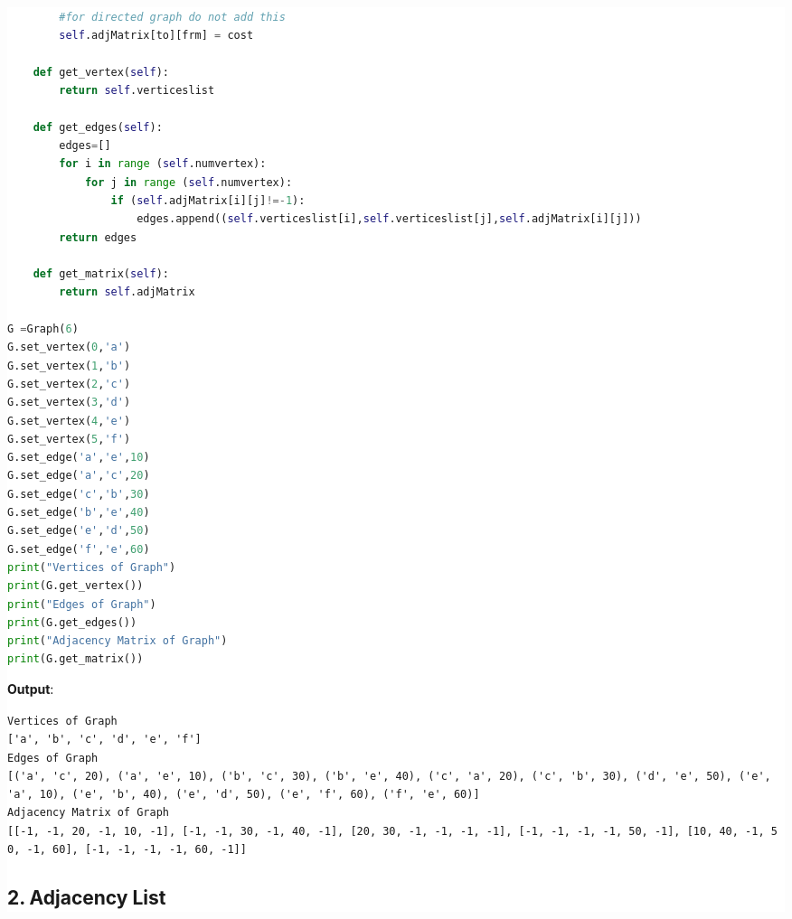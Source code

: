 ```python
        #for directed graph do not add this
        self.adjMatrix[to][frm] = cost

    def get_vertex(self):
        return self.verticeslist

    def get_edges(self):
        edges=[]
        for i in range (self.numvertex):
            for j in range (self.numvertex):
                if (self.adjMatrix[i][j]!=-1):
                    edges.append((self.verticeslist[i],self.verticeslist[j],self.adjMatrix[i][j]))
        return edges
        
    def get_matrix(self):
        return self.adjMatrix

G =Graph(6)
G.set_vertex(0,'a')
G.set_vertex(1,'b')
G.set_vertex(2,'c')
G.set_vertex(3,'d')
G.set_vertex(4,'e')
G.set_vertex(5,'f')
G.set_edge('a','e',10)
G.set_edge('a','c',20)
G.set_edge('c','b',30)
G.set_edge('b','e',40)
G.set_edge('e','d',50)
G.set_edge('f','e',60)
print("Vertices of Graph")
print(G.get_vertex())
print("Edges of Graph")
print(G.get_edges())
print("Adjacency Matrix of Graph")
print(G.get_matrix())
```

**Output**:

  ```txt
  Vertices of Graph
  ['a', 'b', 'c', 'd', 'e', 'f']
  Edges of Graph
  [('a', 'c', 20), ('a', 'e', 10), ('b', 'c', 30), ('b', 'e', 40), ('c', 'a', 20), ('c', 'b', 30), ('d', 'e', 50), ('e', 'a', 10), ('e', 'b', 40), ('e', 'd', 50), ('e', 'f', 60), ('f', 'e', 60)]
  Adjacency Matrix of Graph
  [[-1, -1, 20, -1, 10, -1], [-1, -1, 30, -1, 40, -1], [20, 30, -1, -1, -1, -1], [-1, -1, -1, -1, 50, -1], [10, 40, -1, 50, -1, 60], [-1, -1, -1, -1, 60, -1]]
  ```

## 2. Adjacency List
